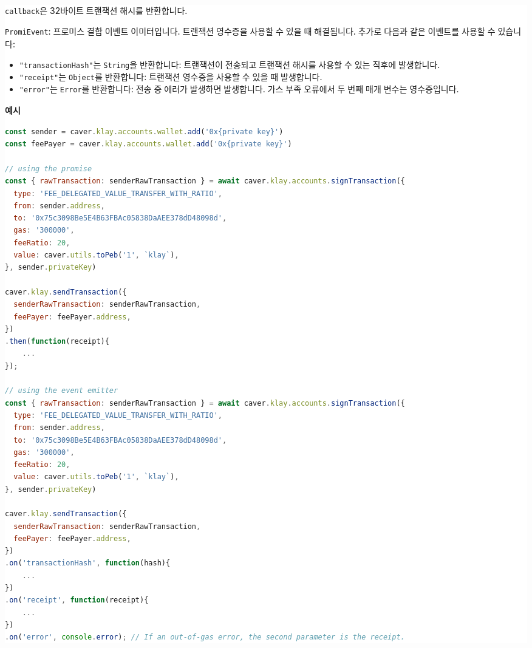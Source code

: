`callback`은 32바이트 트랜잭션 해시를 반환합니다.

`PromiEvent`: 프로미스 결합 이벤트 이미터입니다. 트랜잭션 영수증을 사용할 수 있을 때 해결됩니다. 추가로 다음과 같은 이벤트를 사용할 수 있습니다:

- `"transactionHash"`는 `String`을 반환합니다: 트랜잭션이 전송되고 트랜잭션 해시를 사용할 수 있는 직후에 발생합니다.
- `"receipt"`는 `Object`를 반환합니다: 트랜잭션 영수증을 사용할 수 있을 때 발생합니다.
- `"error"`는 `Error`를 반환합니다: 전송 중 에러가 발생하면 발생합니다. 가스 부족 오류에서 두 번째 매개 변수는 영수증입니다.

**예시**

```javascript
const sender = caver.klay.accounts.wallet.add('0x{private key}')
const feePayer = caver.klay.accounts.wallet.add('0x{private key}')

// using the promise
const { rawTransaction: senderRawTransaction } = await caver.klay.accounts.signTransaction({
  type: 'FEE_DELEGATED_VALUE_TRANSFER_WITH_RATIO',
  from: sender.address,
  to: '0x75c3098Be5E4B63FBAc05838DaAEE378dD48098d',
  gas: '300000',
  feeRatio: 20,
  value: caver.utils.toPeb('1', `klay`),
}, sender.privateKey)

caver.klay.sendTransaction({
  senderRawTransaction: senderRawTransaction,
  feePayer: feePayer.address,
})
.then(function(receipt){
    ...
});

// using the event emitter
const { rawTransaction: senderRawTransaction } = await caver.klay.accounts.signTransaction({
  type: 'FEE_DELEGATED_VALUE_TRANSFER_WITH_RATIO',
  from: sender.address,
  to: '0x75c3098Be5E4B63FBAc05838DaAEE378dD48098d',
  gas: '300000',
  feeRatio: 20,
  value: caver.utils.toPeb('1', `klay`),
}, sender.privateKey)

caver.klay.sendTransaction({
  senderRawTransaction: senderRawTransaction,
  feePayer: feePayer.address,
})
.on('transactionHash', function(hash){
    ...
})
.on('receipt', function(receipt){
    ...
})
.on('error', console.error); // If an out-of-gas error, the second parameter is the receipt.
```
